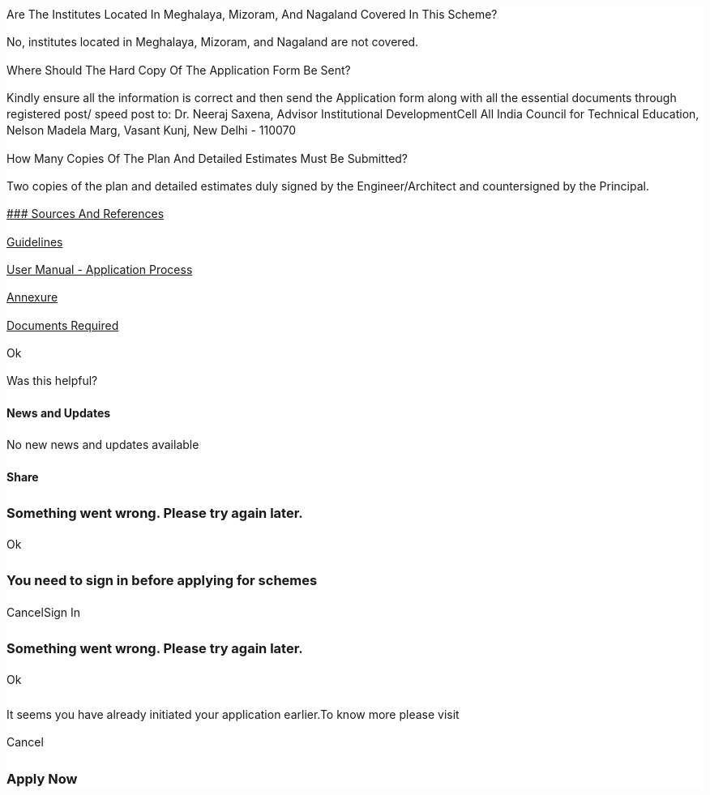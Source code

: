 Are The Institutes Located In Meghalaya, Mizoram, And Nagaland Covered In This Scheme?

No, institutes located in Meghalaya, Mizoram, and Nagaland are not covered.

Where Should The Hard Copy Of The Application Form Be Sent?

Kindly ensure all the information is correct and then send the Application form along with all the essential documents through registered post/ speed post to: Dr. Neeraj Saxena, Advisor Institutional DevelopmentCell All India Council for Technical Education, Nelson Madela Marg, Vasant Kunj, New Delhi - 110070

How Many Copies Of The Plan And Detailed Estimates Must Be Submitted?

Two copies of the plan and detailed estimates duly signed by the Engineer/Architect and countersigned by the Principal.

[### Sources And References](https://www.myscheme.gov.in/schemes/scafe#sources)

[Guidelines](https://www.aicte-india.org/sites/default/files/CAFES/CAFES%20SCHEME%20DOCUMENT%202020-21_20_01_21.pdf)

[User Manual - Application Process](https://www.aicte-india.org/sites/default/files/CAFES/User%20Manual%20for%20CAFES%20scheme.pdf)

[Annexure](https://www.aicte-india.org/sites/default/files/CAFES/CAFES_Annexures.pdf)

[Documents Required](https://www.aicte-india.org/sites/default/files/CAFES/How%20to%20apply/(CAFES/).pdf)

Ok

Was this helpful?

#### News and Updates

No new news and updates available

#### Share

### Something went wrong. Please try again later.

Ok

### 

### You need to sign in before applying for schemes

CancelSign In

### Something went wrong. Please try again later.

Ok

### 

It seems you have already initiated your application earlier.To know more please visit

Cancel

### Apply Now
